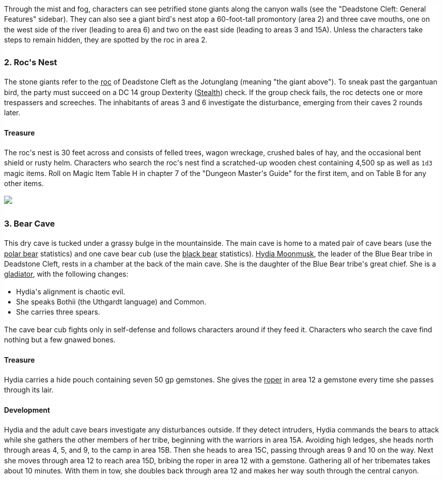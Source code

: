 Through the mist and fog, characters can see petrified stone giants along the canyon walls (see the "Deadstone Cleft: General Features" sidebar). They can also see a giant bird's nest atop a 60-foot-tall promontory (area 2) and three cave mouths, one on the west side of the river (leading to area 6) and two on the east side (leading to areas 3 and 15A). Unless the characters take steps to remain hidden, they are spotted by the roc in area 2.

### 2. Roc's Nest

The stone giants refer to the [roc](/3-Mechanics/CLI/bestiary/monstrosity/roc.md) of Deadstone Cleft as the Jotunglang (meaning "the giant above"). To sneak past the gargantuan bird, the party must succeed on a DC 14 group Dexterity ([Stealth](/3-Mechanics/CLI/rules/skills.md#Stealth)) check. If the group check fails, the roc detects one or more trespassers and screeches. The inhabitants of areas 3 and 6 investigate the disturbance, emerging from their caves 2 rounds later.

#### Treasure

The roc's nest is 30 feet across and consists of felled trees, wagon wreckage, crushed bales of hay, and the occasional bent shield or rusty helm. Characters who search the roc's nest find a scratched-up wooden chest containing 4,500 sp as well as `1d3` magic items. Roll on Magic Item Table H in chapter 7 of the "Dungeon Master's Guide" for the first item, and on Table B for any other items.

![](/3-Mechanics/CLI/adventures/storm-kings-thunder/img/070-skt06-02.webp#center)

### 3. Bear Cave

This dry cave is tucked under a grassy bulge in the mountainside. The main cave is home to a mated pair of cave bears (use the [polar bear](/3-Mechanics/CLI/bestiary/beast/polar-bear.md) statistics) and one cave bear cub (use the [black bear](/3-Mechanics/CLI/bestiary/beast/black-bear.md) statistics). [Hydia Moonmusk](/3-Mechanics/CLI/bestiary/npc/hydia-moonmusk-skt.md), the leader of the Blue Bear tribe in Deadstone Cleft, rests in a chamber at the back of the main cave. She is the daughter of the Blue Bear tribe's great chief. She is a [gladiator](/3-Mechanics/CLI/bestiary/humanoid/gladiator.md), with the following changes:

- Hydia's alignment is chaotic evil.  
- She speaks Bothii (the Uthgardt language) and Common.  
- She carries three spears.  

The cave bear cub fights only in self-defense and follows characters around if they feed it. Characters who search the cave find nothing but a few gnawed bones.

#### Treasure

Hydia carries a hide pouch containing seven 50 gp gemstones. She gives the [roper](/3-Mechanics/CLI/bestiary/monstrosity/roper.md) in area 12 a gemstone every time she passes through its lair.

#### Development

Hydia and the adult cave bears investigate any disturbances outside. If they detect intruders, Hydia commands the bears to attack while she gathers the other members of her tribe, beginning with the warriors in area 15A. Avoiding high ledges, she heads north through areas 4, 5, and 9, to the camp in area 15B. Then she heads to area 15C, passing through areas 9 and 10 on the way. Next she moves through area 12 to reach area 15D, bribing the roper in area 12 with a gemstone. Gathering all of her tribemates takes about 10 minutes. With them in tow, she doubles back through area 12 and makes her way south through the central canyon.
